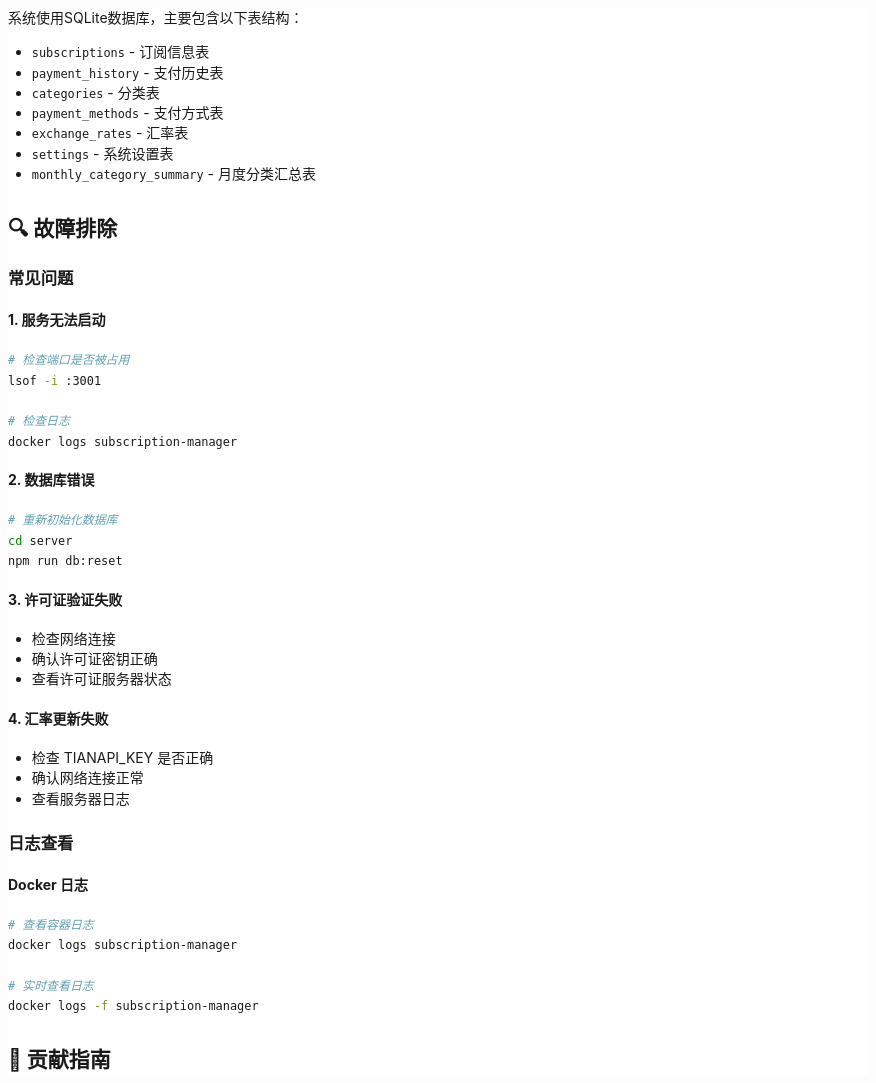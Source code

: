 系统使用SQLite数据库，主要包含以下表结构：

- `subscriptions` - 订阅信息表
- `payment_history` - 支付历史表
- `categories` - 分类表
- `payment_methods` - 支付方式表
- `exchange_rates` - 汇率表
- `settings` - 系统设置表
- `monthly_category_summary` - 月度分类汇总表

## 🔍 故障排除

### 常见问题

#### 1. 服务无法启动
```bash
# 检查端口是否被占用
lsof -i :3001

# 检查日志
docker logs subscription-manager
```

#### 2. 数据库错误
```bash
# 重新初始化数据库
cd server
npm run db:reset
```

#### 3. 许可证验证失败
- 检查网络连接
- 确认许可证密钥正确
- 查看许可证服务器状态

#### 4. 汇率更新失败
- 检查 TIANAPI_KEY 是否正确
- 确认网络连接正常
- 查看服务器日志

### 日志查看

#### Docker 日志
```bash
# 查看容器日志
docker logs subscription-manager

# 实时查看日志
docker logs -f subscription-manager
```

## 🤝 贡献指南

